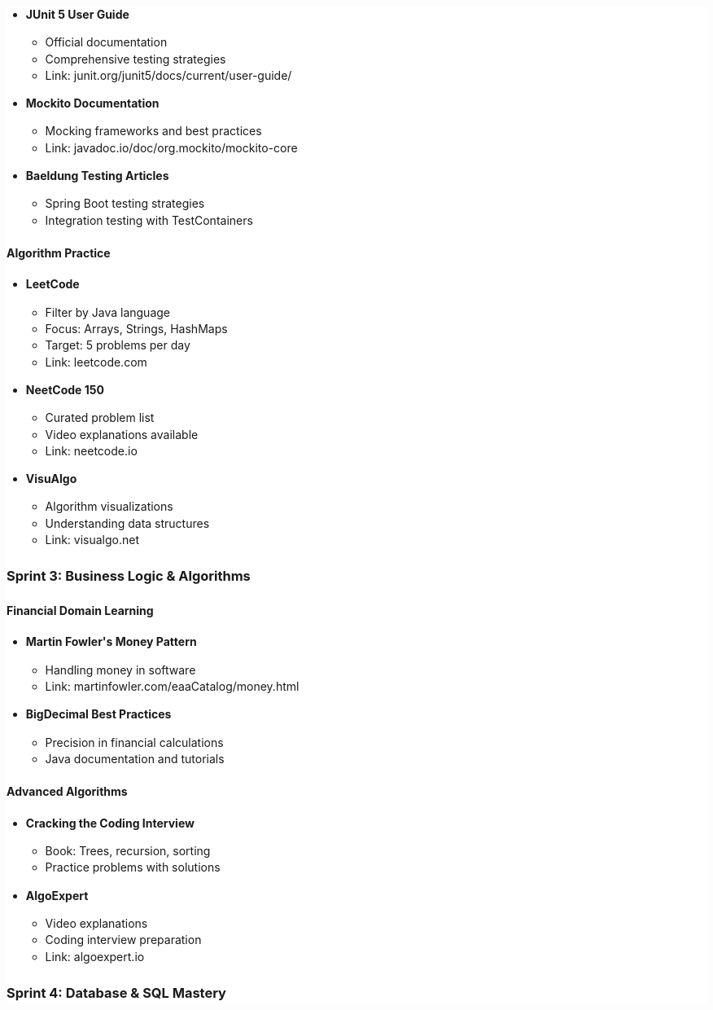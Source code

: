 - **JUnit 5 User Guide**
    - Official documentation
    - Comprehensive testing strategies
    - Link: junit.org/junit5/docs/current/user-guide/

- **Mockito Documentation**
    - Mocking frameworks and best practices
    - Link: javadoc.io/doc/org.mockito/mockito-core

- **Baeldung Testing Articles**
    - Spring Boot testing strategies
    - Integration testing with TestContainers

#### Algorithm Practice

- **LeetCode**
    - Filter by Java language
    - Focus: Arrays, Strings, HashMaps
    - Target: 5 problems per day
    - Link: leetcode.com

- **NeetCode 150**
    - Curated problem list
    - Video explanations available
    - Link: neetcode.io

- **VisuAlgo**
    - Algorithm visualizations
    - Understanding data structures
    - Link: visualgo.net

### Sprint 3: Business Logic & Algorithms

#### Financial Domain Learning

- **Martin Fowler's Money Pattern**
    - Handling money in software
    - Link: martinfowler.com/eaaCatalog/money.html

- **BigDecimal Best Practices**
    - Precision in financial calculations
    - Java documentation and tutorials

#### Advanced Algorithms

- **Cracking the Coding Interview**
    - Book: Trees, recursion, sorting
    - Practice problems with solutions

- **AlgoExpert**
    - Video explanations
    - Coding interview preparation
    - Link: algoexpert.io

### Sprint 4: Database & SQL Mastery
